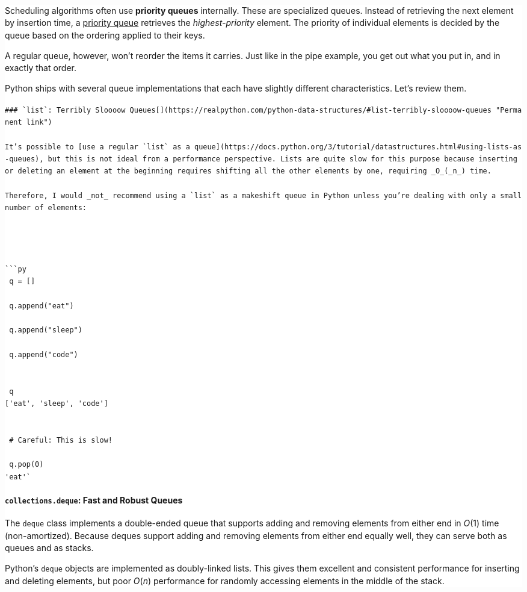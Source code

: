 Scheduling algorithms often use **priority queues** internally. These are specialized queues. Instead of retrieving the next element by insertion time, a [priority queue](https://realpython.com/python-heapq-module/#data-structures-heaps-and-priority-queues) retrieves the _highest-priority_ element. The priority of individual elements is decided by the queue based on the ordering applied to their keys.

A regular queue, however, won’t reorder the items it carries. Just like in the pipe example, you get out what you put in, and in exactly that order.

Python ships with several queue implementations that each have slightly different characteristics. Let’s review them.

````text
### `list`: Terribly Sloooow Queues[](https://realpython.com/python-data-structures/#list-terribly-sloooow-queues "Permanent link")

It’s possible to [use a regular `list` as a queue](https://docs.python.org/3/tutorial/datastructures.html#using-lists-as-queues), but this is not ideal from a performance perspective. Lists are quite slow for this purpose because inserting or deleting an element at the beginning requires shifting all the other elements by one, requiring _O_(_n_) time.

Therefore, I would _not_ recommend using a `list` as a makeshift queue in Python unless you’re dealing with only a small number of elements:




```py
 q = []

 q.append("eat")

 q.append("sleep")

 q.append("code")


 q
['eat', 'sleep', 'code']


 # Careful: This is slow!

 q.pop(0)
'eat'`
````

#### `collections.deque`: Fast and Robust Queues

The `deque` class implements a double-ended queue that supports adding and removing elements from either end in _O_\(1\) time \(non-amortized\). Because deques support adding and removing elements from either end equally well, they can serve both as queues and as stacks.

Python’s `deque` objects are implemented as doubly-linked lists. This gives them excellent and consistent performance for inserting and deleting elements, but poor _O_\(_n_\) performance for randomly accessing elements in the middle of the stack.
